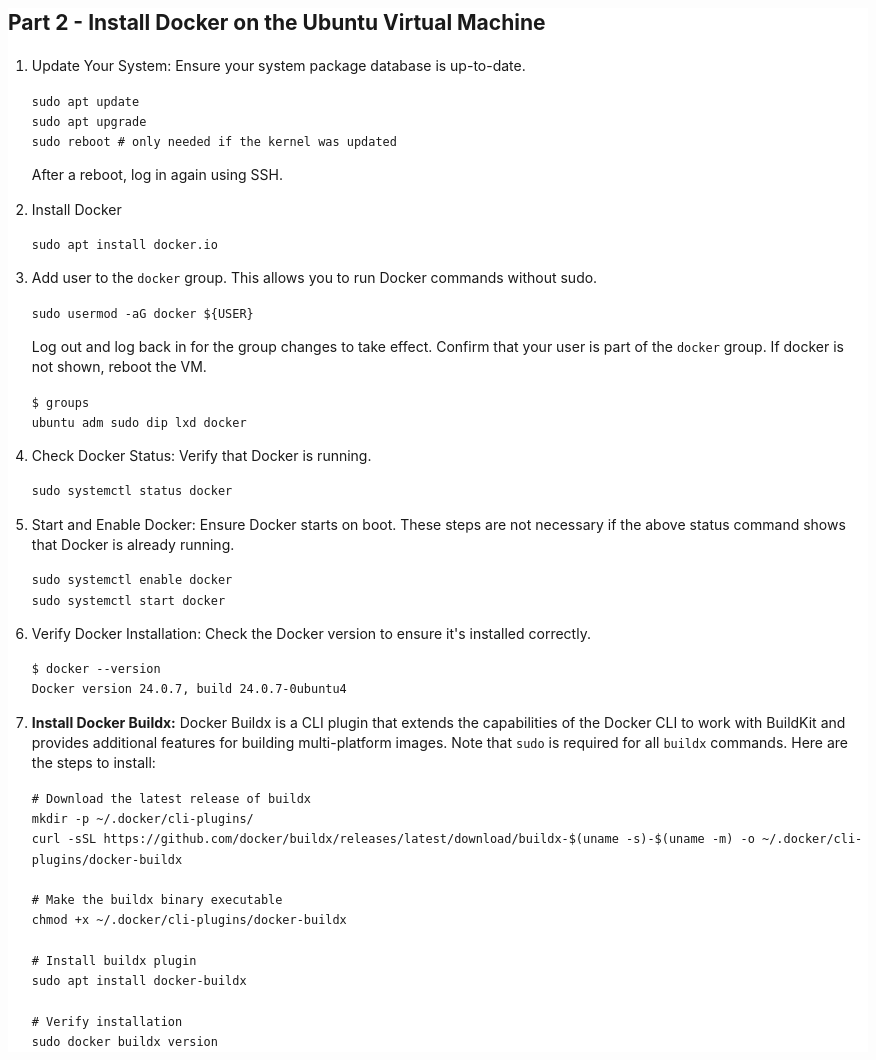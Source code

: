 ## Part 2 - Install Docker on the Ubuntu Virtual Machine

1. Update Your System: Ensure your system package database is up-to-date.

   ```console
   sudo apt update
   sudo apt upgrade
   sudo reboot # only needed if the kernel was updated
   ```

   After a reboot, log in again using SSH.

2. Install Docker

   ```console
   sudo apt install docker.io
   ```

3. Add user to the `docker` group.
   This allows you to run Docker commands without sudo.

   ```console
   sudo usermod -aG docker ${USER}
   ```

   Log out and log back in for the group changes to take effect.
   Confirm that your user is part of the `docker` group. If docker is not shown, reboot the VM.

   ```console
   $ groups
   ubuntu adm sudo dip lxd docker
   ```

4. Check Docker Status: Verify that Docker is running.

   ```console
   sudo systemctl status docker
   ```

5. Start and Enable Docker: Ensure Docker starts on boot.
   These steps are not necessary if the above status command shows that Docker is already running.

   ```console
   sudo systemctl enable docker
   sudo systemctl start docker
   ```

6. Verify Docker Installation: Check the Docker version to ensure it's installed correctly.

   ```console
   $ docker --version
   Docker version 24.0.7, build 24.0.7-0ubuntu4
   ```

7. **Install Docker Buildx:**
   Docker Buildx is a CLI plugin that extends the capabilities of the Docker CLI to work with BuildKit and provides additional features for building multi-platform images.
   Note that `sudo` is required for all `buildx` commands. Here are the steps to install:

   ```console
   # Download the latest release of buildx
   mkdir -p ~/.docker/cli-plugins/
   curl -sSL https://github.com/docker/buildx/releases/latest/download/buildx-$(uname -s)-$(uname -m) -o ~/.docker/cli-plugins/docker-buildx

   # Make the buildx binary executable
   chmod +x ~/.docker/cli-plugins/docker-buildx

   # Install buildx plugin
   sudo apt install docker-buildx

   # Verify installation
   sudo docker buildx version
   ```